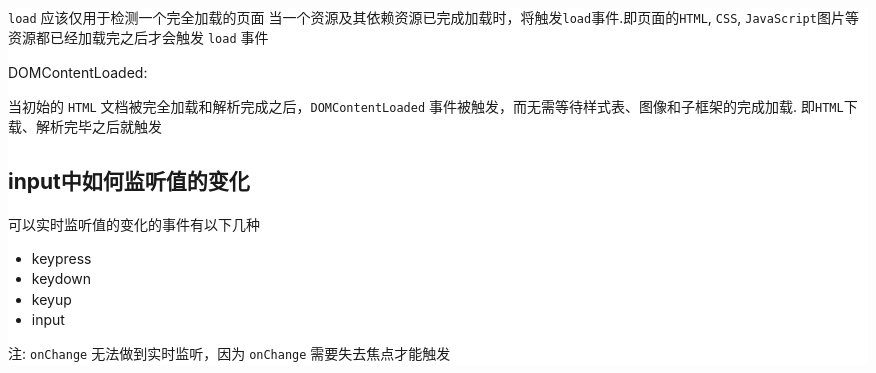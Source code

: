 `load` 应该仅用于检测一个完全加载的页面 当一个资源及其依赖资源已完成加载时，将触发`load`事件.即页面的`HTML`, `CSS`, `JavaScript`图片等资源都已经加载完之后才会触发 `load` 事件

DOMContentLoaded:

当初始的 `HTML` 文档被完全加载和解析完成之后，`DOMContentLoaded` 事件被触发，而无需等待样式表、图像和子框架的完成加载. 即`HTML`下载、解析完毕之后就触发

## input中如何监听值的变化
可以实时监听值的变化的事件有以下几种
- keypress
- keydown
- keyup
- input

注: `onChange` 无法做到实时监听，因为 `onChange` 需要失去焦点才能触发

